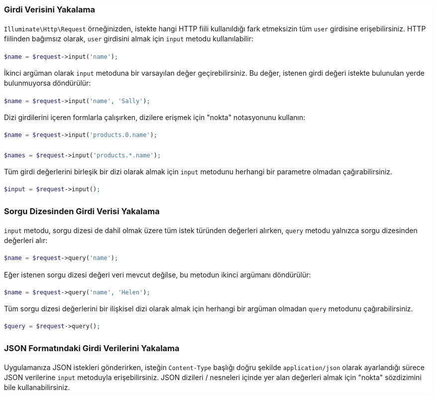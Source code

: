 ### Girdi Verisini Yakalama

`Illuminate\Http\Request` örneğinizden, istekte hangi HTTP fiili kullanıldığı fark etmeksizin tüm `user` girdisine erişebilirsiniz. HTTP fiilinden bağımsız olarak, `user` girdisini almak için `input` metodu kullanılabilir:

```php
$name = $request->input('name');
```

İkinci argüman olarak `input` metoduna bir varsayılan değer geçirebilirsiniz. Bu değer, istenen girdi değeri istekte bulunulan yerde bulunmuyorsa döndürülür:

```php
$name = $request->input('name', 'Sally');
```

Dizi girdilerini içeren formlarla çalışırken, dizilere erişmek için "nokta" notasyonunu kullanın:

```php
$name = $request->input('products.0.name');
 
$names = $request->input('products.*.name');
```

Tüm girdi değerlerini birleşik bir dizi olarak almak için `input` metodunu herhangi bir parametre olmadan çağırabilirsiniz.

```php
$input = $request->input();
```

### Sorgu Dizesinden Girdi Verisi Yakalama

`input` metodu, sorgu dizesi de dahil olmak üzere tüm istek türünden değerleri alırken, `query` metodu yalnızca sorgu dizesinden değerleri alır:

```php
$name = $request->query('name');
```

Eğer istenen sorgu dizesi değeri veri mevcut değilse, bu metodun ikinci argümanı döndürülür:

```php
$name = $request->query('name', 'Helen');
```

Tüm sorgu dizesi değerlerini bir ilişkisel dizi olarak almak için herhangi bir argüman olmadan `query` metodunu çağırabilirsiniz.

```php
$query = $request->query();
```

### JSON Formatındaki Girdi Verilerini Yakalama

Uygulamanıza JSON istekleri gönderirken, isteğin `Content-Type` başlığı doğru şekilde `application/json` olarak ayarlandığı sürece JSON verilerine `input` metoduyla erişebilirsiniz. JSON dizileri / nesneleri içinde yer alan değerleri almak için "nokta" sözdizimini bile kullanabilirsiniz.
